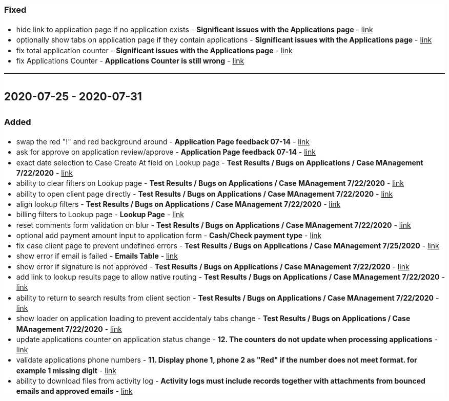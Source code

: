 ### Fixed
- hide link to application page if no application exists - **Significant issues with the Applications page** - [link](https://app.asana.com/0/1147405519499344/1187116111321987)
- optionally show tabs on application page if they contain applications - **Significant issues with the Applications page** - [link](https://app.asana.com/0/1147405519499344/1187116111321987)
- fix total application counter - **Significant issues with the Applications page** - [link](https://app.asana.com/0/1147405519499344/1187116111321987)
- fix Applications Counter - **Applications Counter is still wrong** - [link](https://app.asana.com/0/1147405519499344/1187914645441929)

-----------------------

## 2020-07-25 - 2020-07-31

### Added
- swap the red "!" and red background around - **Application Page feedback 07-14** - [link](https://app.asana.com/0/1147405519499344/1184575061961384)
- ask for approve on application review/approve - **Application Page feedback 07-14** - [link](https://app.asana.com/0/1147405519499344/1184575061961384)
- exact date selection to Case Create At field on Lookup page - **Test Results / Bugs on Applications / Case MAnagement 7/22/2020** - [link](https://app.asana.com/0/1147405519499344/1185811269382337)
- ability to clear filters on Lookup page - **Test Results / Bugs on Applications / Case MAnagement 7/22/2020** - [link](https://app.asana.com/0/1147405519499344/1185811269382337)
- ability to open client page directly - **Test Results / Bugs on Applications / Case MAnagement 7/22/2020** - [link](https://app.asana.com/0/1147405519499344/1185811269382337)
- align lookup filters - **Test Results / Bugs on Applications / Case MAnagement 7/22/2020** - [link](https://app.asana.com/0/1147405519499344/1185811269382337)
- billing filters to Lookup page - **Lookup Page** - [link](https://app.asana.com/0/1147405519499344/1182289859312321)
- reset comments form validation on blur - **Test Results / Bugs on Applications / Case MAnagement 7/22/2020** - [link](https://app.asana.com/0/1147405519499344/1185811269382337)
- optional add payment amount input to application form - **Cash/Check payment type** - [link](https://app.asana.com/0/1147405519499344/1185638973599393)
- fix case client page to prevent undefined errors - **Test Results / Bugs on Applications / Case MAnagement 7/25/2020** - [link](https://app.asana.com/0/1147405519499344/1186130647641066)
- show error if email is failed - **Emails Table** - [link](https://app.asana.com/0/1147405519499344/1185841460958635/f)
- show error if signature is not approved - **Test Results / Bugs on Applications / Case MAnagement 7/22/2020** - [link](https://app.asana.com/0/1147405519499344/1185811269382337)
- add link to lookup results page to allow native routing - **Test Results / Bugs on Applications / Case MAnagement 7/22/2020** - [link](https://app.asana.com/0/1147405519499344/1185811269382337)
- ability to return to search results from client section - **Test Results / Bugs on Applications / Case MAnagement 7/22/2020** - [link](https://app.asana.com/0/1147405519499344/1185811269382337)
- show loader on application loading to prevent accidentaly tabs change - **Test Results / Bugs on Applications / Case MAnagement 7/22/2020** - [link](https://app.asana.com/0/1147405519499344/1185811269382337)
- update applications counter on application status change - **12.	The counters do not update when processing applications** - [link](https://app.asana.com/0/1147405519499344/1186496164736051)
- validate applications phone numbers - **11.	Display phone 1, phone 2 as "Red" if the number does not meet format. for example 1 missing digit** - [link](https://app.asana.com/0/1147405519499344/1186496164736049)
- ability to download files from activity log - **Activity logs must include records together with attachments from bounced emails and approved emails** - [link](https://app.asana.com/0/1147405519499344/1186469018058898)
